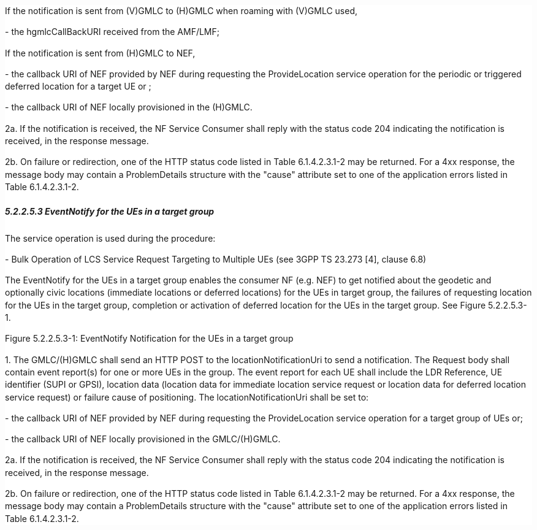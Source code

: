 If the notification is sent from (V)GMLC to (H)GMLC when roaming with
(V)GMLC used,

\- the hgmlcCallBackURI received from the AMF/LMF;

If the notification is sent from (H)GMLC to NEF,

\- the callback URI of NEF provided by NEF during requesting the
ProvideLocation service operation for the periodic or triggered deferred
location for a target UE or ;

\- the callback URI of NEF locally provisioned in the (H)GMLC.

2a. If the notification is received, the NF Service Consumer shall reply
with the status code 204 indicating the notification is received, in the
response message.

2b. On failure or redirection, one of the HTTP status code listed in
Table 6.1.4.2.3.1-2 may be returned. For a 4xx response, the message
body may contain a ProblemDetails structure with the \"cause\" attribute
set to one of the application errors listed in Table 6.1.4.2.3.1-2.

##### 5.2.2.5.3 EventNotify for the UEs in a target group

The service operation is used during the procedure:

\- Bulk Operation of LCS Service Request Targeting to Multiple UEs (see
3GPP TS 23.273 \[4\], clause 6.8)

The EventNotify for the UEs in a target group enables the consumer NF
(e.g. NEF) to get notified about the geodetic and optionally civic
locations (immediate locations or deferred locations) for the UEs in
target group, the failures of requesting location for the UEs in the
target group, completion or activation of deferred location for the UEs
in the target group. See Figure 5.2.2.5.3-1.

Figure 5.2.2.5.3-1: EventNotify Notification for the UEs in a target
group

1\. The GMLC/(H)GMLC shall send an HTTP POST to the
locationNotificationUri to send a notification. The Request body shall
contain event report(s) for one or more UEs in the group. The event
report for each UE shall include the LDR Reference, UE identifier (SUPI
or GPSI), location data (location data for immediate location service
request or location data for deferred location service request) or
failure cause of positioning. The locationNotificationUri shall be set
to:

\- the callback URI of NEF provided by NEF during requesting the
ProvideLocation service operation for a target group of UEs or;

\- the callback URI of NEF locally provisioned in the GMLC/(H)GMLC.

2a. If the notification is received, the NF Service Consumer shall reply
with the status code 204 indicating the notification is received, in the
response message.

2b. On failure or redirection, one of the HTTP status code listed in
Table 6.1.4.2.3.1-2 may be returned. For a 4xx response, the message
body may contain a ProblemDetails structure with the \"cause\" attribute
set to one of the application errors listed in Table 6.1.4.2.3.1-2.
